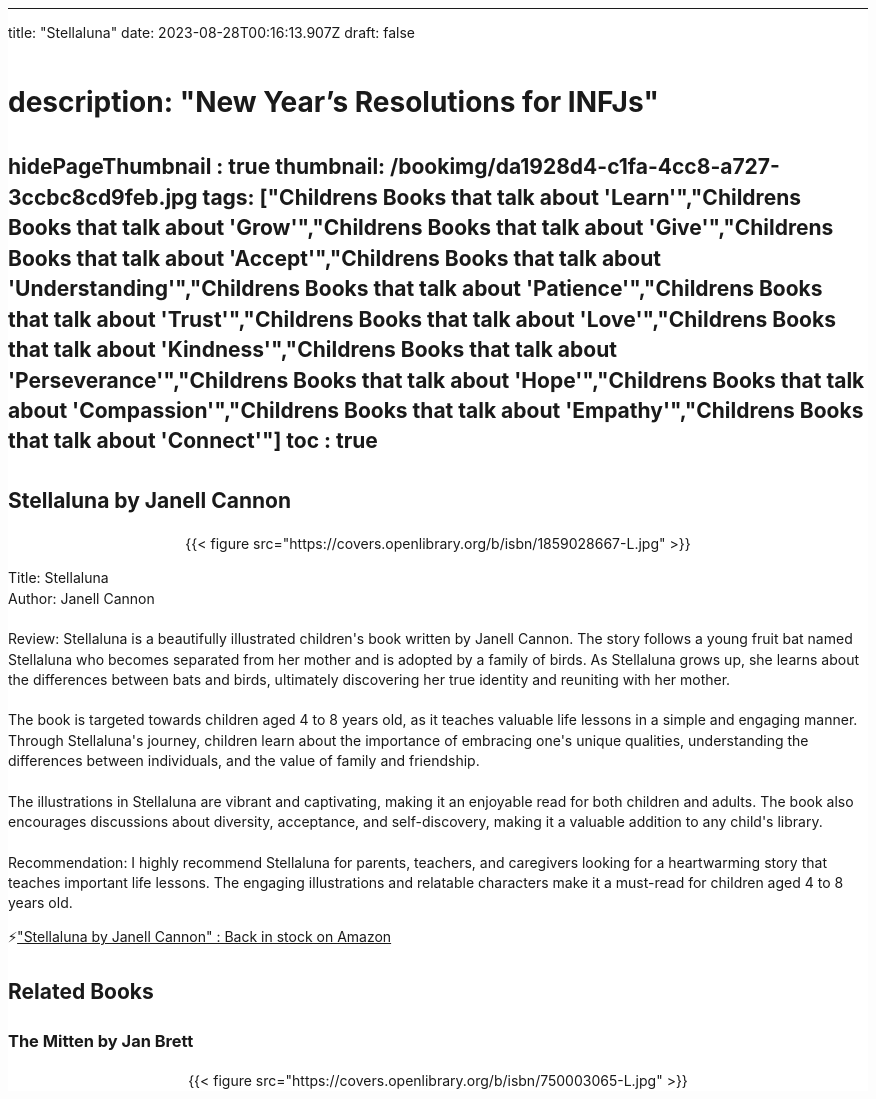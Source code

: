 
---
title: "Stellaluna"
date: 2023-08-28T00:16:13.907Z
draft: false
# description: "New Year’s Resolutions for INFJs"
hidePageThumbnail : true
thumbnail: /bookimg/da1928d4-c1fa-4cc8-a727-3ccbc8cd9feb.jpg
tags: ["Childrens Books that talk about 'Learn'","Childrens Books that talk about 'Grow'","Childrens Books that talk about 'Give'","Childrens Books that talk about 'Accept'","Childrens Books that talk about 'Understanding'","Childrens Books that talk about 'Patience'","Childrens Books that talk about 'Trust'","Childrens Books that talk about 'Love'","Childrens Books that talk about 'Kindness'","Childrens Books that talk about 'Perseverance'","Childrens Books that talk about 'Hope'","Childrens Books that talk about 'Compassion'","Childrens Books that talk about 'Empathy'","Childrens Books that talk about 'Connect'"]
toc : true
---
## Stellaluna by Janell Cannon

<center>
{{< figure src="https://covers.openlibrary.org/b/isbn/1859028667-L.jpg" >}}
</center>

Title: Stellaluna</br>
Author: Janell Cannon</br></br>
Review: Stellaluna is a beautifully illustrated children's book written by Janell Cannon. The story follows a young fruit bat named Stellaluna who becomes separated from her mother and is adopted by a family of birds. As Stellaluna grows up, she learns about the differences between bats and birds, ultimately discovering her true identity and reuniting with her mother.</br></br>
The book is targeted towards children aged 4 to 8 years old, as it teaches valuable life lessons in a simple and engaging manner. Through Stellaluna's journey, children learn about the importance of embracing one's unique qualities, understanding the differences between individuals, and the value of family and friendship.</br></br>
The illustrations in Stellaluna are vibrant and captivating, making it an enjoyable read for both children and adults. The book also encourages discussions about diversity, acceptance, and self-discovery, making it a valuable addition to any child's library.</br></br>
Recommendation: I highly recommend Stellaluna for parents, teachers, and caregivers looking for a heartwarming story that teaches important life lessons. The engaging illustrations and relatable characters make it a must-read for children aged 4 to 8 years old.</br>

<p>⚡<a id="aflink" href="https://www.amazon.com/gp/search?ie=UTF8&tag=klayu00-20&linkCode=ur2&linkId=6639bed89a8ad8dd2705e40644eb43d3&camp=1789&creative=9325&index=books&keywords=Stellaluna by Janell Cannon" class="one" target="_blank" title='"Stellaluna by Janell Cannon" : Back in stock on Amazon'>"Stellaluna by Janell Cannon" : Back in stock on Amazon</a></p>

## Related Books
### The Mitten by Jan Brett
<center>
{{< figure src="https://covers.openlibrary.org/b/isbn/750003065-L.jpg" >}}
</center>
